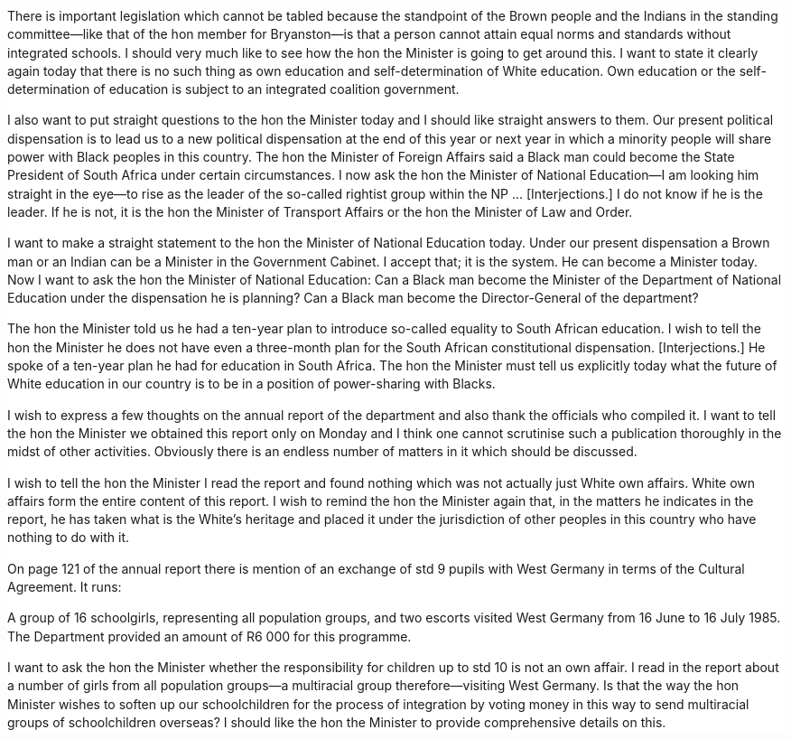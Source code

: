 <p>There is important legislation which cannot be tabled because the standpoint of the Brown people and the Indians in the standing committee&#x2014;like that of the hon member for Bryanston&#x2014;is that a person cannot attain equal norms and standards without integrated schools. I should very much like to see how the hon the Minister is going to get around this. I want to state it clearly again today that there is no such thing as own education and self-determination of White education. Own education or the self-determination of education is subject to an integrated coalition government.</p>

<p>I also want to put straight questions to the hon the Minister today and I should like straight answers to them. Our present political dispensation is to lead us to a new political dispensation at the end of this year or next year in which a minority people will share power with Black peoples in this country. The hon the Minister of Foreign Affairs said a Black man could become the State President of South Africa under certain circumstances. I now ask the hon the Minister of National Education&#x2014;I am looking him straight in the eye&#x2014;to rise as the leader of the so-called rightist group within the NP &#x2026; [Interjections.] I do not know if he is the leader. If he is not, it is the hon the Minister of Transport Affairs or the hon the Minister of Law and Order.</p>

<p>I want to make a straight statement to the hon the Minister of National Education today. Under our present dispensation a Brown man or an Indian can be a Minister in the Government Cabinet. I accept that; it is the system. He can become a Minister today. Now I want to ask the hon the Minister of National Education: Can a Black man become the Minister of the Department of National Education under the dispensation he is planning? Can a Black man become the Director-General of the department?</p>

<p>The hon the Minister told us he had a ten-year plan to introduce so-called equality to South African education. I wish to tell the hon the Minister he does not have even a three-month plan for the South African constitutional dispensation. [Interjections.] He spoke of a ten-year plan he had for education in South Africa. The hon the Minister must tell us explicitly today what the future of White education in our country is to be in a position of power-sharing with Blacks.</p>

<p>I wish to express a few thoughts on the annual report of the department and also thank the officials who compiled it. I want to tell the hon the Minister we obtained this report only on Monday and I think one cannot scrutinise such a publication thoroughly in the midst of other activities. Obviously there is an endless number of matters in it which should be discussed.</p>

<p>I wish to tell the hon the Minister I read the report and found nothing which was not actually just White own affairs. White own affairs form the entire content of this report. I wish to remind the hon the Minister again that, in the matters he indicates in the report, he has taken what is the White&#x2019;s heritage and placed it under the jurisdiction of other peoples in this country who have nothing to do with it.</p>

<p>On page 121 of the annual report there is mention of an exchange of std 9 pupils with West Germany in terms of the Cultural Agreement. It runs:</p>

<block name="quote">A group of 16 schoolgirls, representing all population groups, and two escorts visited West Germany from 16 June to 16 July 1985. The Department provided an amount of R6 000 for this programme.</block>

<p>I want to ask the hon the Minister whether the responsibility for children up to std 10 is not an own affair. I read in the report about a number of girls from all population groups&#x2014;a multiracial group therefore&#x2014;visiting West Germany. Is that the way the hon Minister wishes to soften up our schoolchildren for the process of integration by voting money in this way to send multiracial groups of schoolchildren overseas? I should like the hon the Minister to provide comprehensive details on this.</p>

